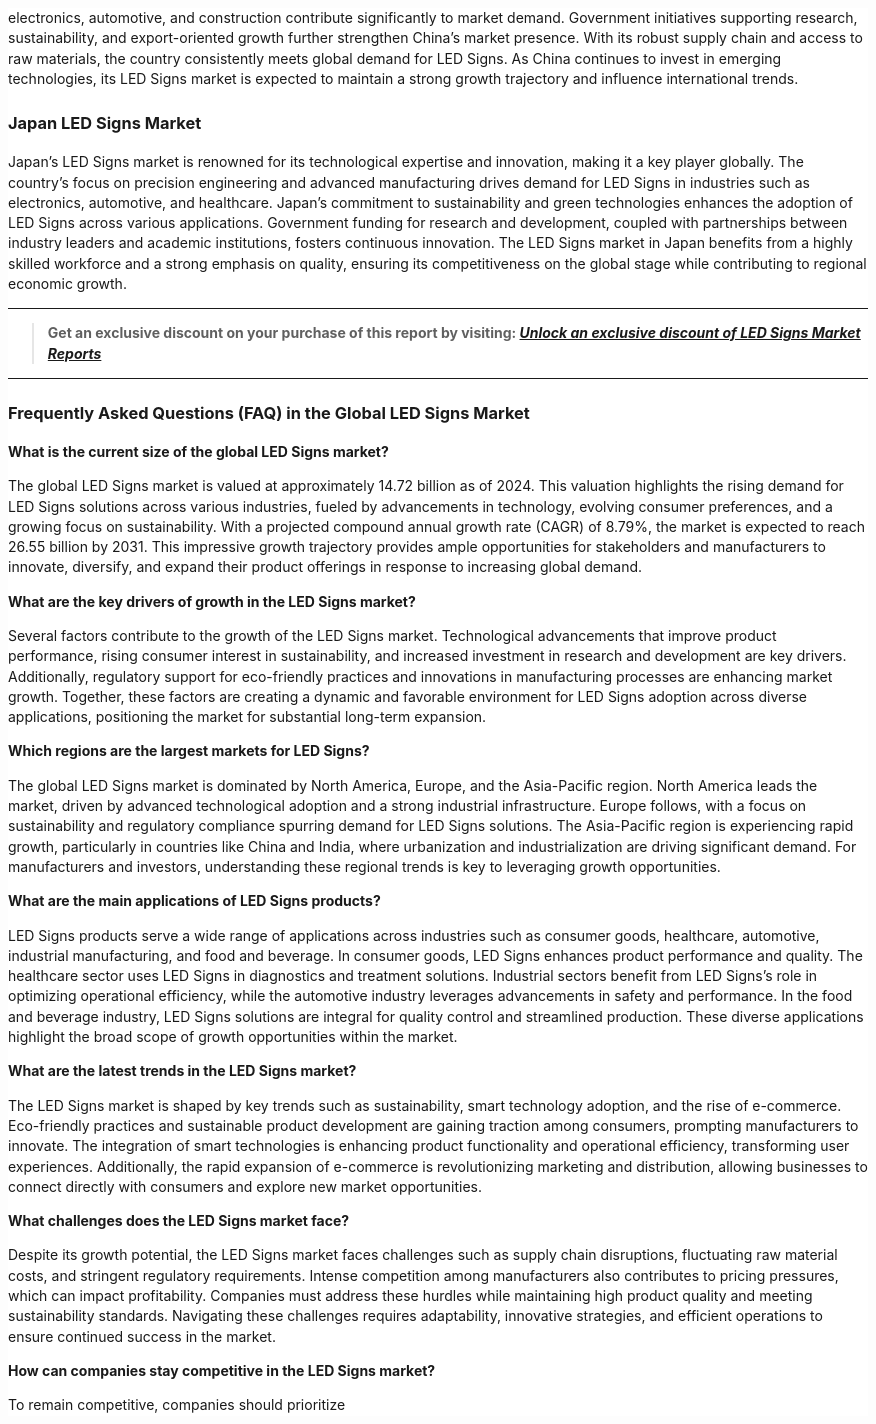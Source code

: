 electronics, automotive, and construction contribute significantly to market demand. Government initiatives supporting research, sustainability, and export-oriented growth further strengthen China&rsquo;s market presence. With its robust supply chain and access to raw materials, the country consistently meets global demand for LED Signs. As China continues to invest in emerging technologies, its LED Signs market is expected to maintain a strong growth trajectory and influence international trends.</p><h3>Japan LED Signs Market</h3><p>Japan&rsquo;s LED Signs market is renowned for its technological expertise and innovation, making it a key player globally. The country&rsquo;s focus on precision engineering and advanced manufacturing drives demand for LED Signs in industries such as electronics, automotive, and healthcare. Japan&rsquo;s commitment to sustainability and green technologies enhances the adoption of LED Signs across various applications. Government funding for research and development, coupled with partnerships between industry leaders and academic institutions, fosters continuous innovation. The LED Signs market in Japan benefits from a highly skilled workforce and a strong emphasis on quality, ensuring its competitiveness on the global stage while contributing to regional economic growth.</p><hr /><blockquote><p><strong>Get an exclusive discount on your purchase of this report by visiting: <em><a href="://marketresearchpulse.com/ask-for-discount/62443?utm_source=Github&amp;utm_medium=0110">Unlock an exclusive discount of LED Signs Market Reports</a></em>&nbsp;</strong></p></blockquote><hr /><h3>Frequently Asked Questions (FAQ) in the Global LED Signs Market</h3><p><strong>What is the current size of the global LED Signs market?</strong></p><p>The global LED Signs market is valued at approximately 14.72 billion as of 2024. This valuation highlights the rising demand for LED Signs solutions across various industries, fueled by advancements in technology, evolving consumer preferences, and a growing focus on sustainability. With a projected compound annual growth rate (CAGR) of 8.79%, the market is expected to reach 26.55 billion by 2031. This impressive growth trajectory provides ample opportunities for stakeholders and manufacturers to innovate, diversify, and expand their product offerings in response to increasing global demand.</p><p><strong>What are the key drivers of growth in the LED Signs market?</strong></p><p>Several factors contribute to the growth of the LED Signs market. Technological advancements that improve product performance, rising consumer interest in sustainability, and increased investment in research and development are key drivers. Additionally, regulatory support for eco-friendly practices and innovations in manufacturing processes are enhancing market growth. Together, these factors are creating a dynamic and favorable environment for LED Signs adoption across diverse applications, positioning the market for substantial long-term expansion.</p><p><strong>Which regions are the largest markets for LED Signs?</strong></p><p>The global LED Signs market is dominated by North America, Europe, and the Asia-Pacific region. North America leads the market, driven by advanced technological adoption and a strong industrial infrastructure. Europe follows, with a focus on sustainability and regulatory compliance spurring demand for LED Signs solutions. The Asia-Pacific region is experiencing rapid growth, particularly in countries like China and India, where urbanization and industrialization are driving significant demand. For manufacturers and investors, understanding these regional trends is key to leveraging growth opportunities.</p><p><strong>What are the main applications of LED Signs products?</strong></p><p>LED Signs products serve a wide range of applications across industries such as consumer goods, healthcare, automotive, industrial manufacturing, and food and beverage. In consumer goods, LED Signs enhances product performance and quality. The healthcare sector uses LED Signs in diagnostics and treatment solutions. Industrial sectors benefit from LED Signs&rsquo;s role in optimizing operational efficiency, while the automotive industry leverages advancements in safety and performance. In the food and beverage industry, LED Signs solutions are integral for quality control and streamlined production. These diverse applications highlight the broad scope of growth opportunities within the market.</p><p><strong>What are the latest trends in the LED Signs market?</strong></p><p>The LED Signs market is shaped by key trends such as sustainability, smart technology adoption, and the rise of e-commerce. Eco-friendly practices and sustainable product development are gaining traction among consumers, prompting manufacturers to innovate. The integration of smart technologies is enhancing product functionality and operational efficiency, transforming user experiences. Additionally, the rapid expansion of e-commerce is revolutionizing marketing and distribution, allowing businesses to connect directly with consumers and explore new market opportunities.</p><p><strong>What challenges does the LED Signs market face?</strong></p><p>Despite its growth potential, the LED Signs market faces challenges such as supply chain disruptions, fluctuating raw material costs, and stringent regulatory requirements. Intense competition among manufacturers also contributes to pricing pressures, which can impact profitability. Companies must address these hurdles while maintaining high product quality and meeting sustainability standards. Navigating these challenges requires adaptability, innovative strategies, and efficient operations to ensure continued success in the market.</p><p><strong>How can companies stay competitive in the LED Signs market?</strong></p><p>To remain competitive, companies should prioritize